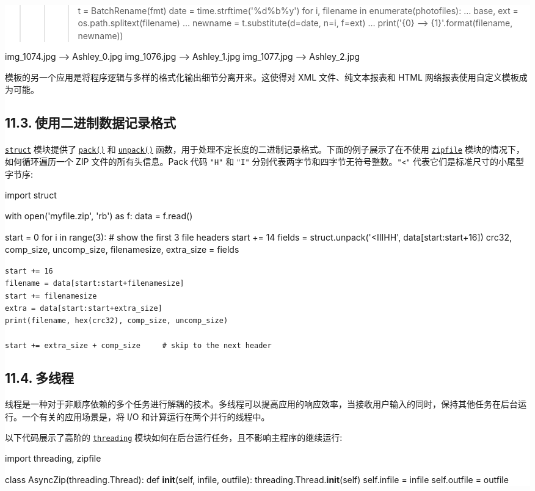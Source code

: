 >>> t = BatchRename(fmt)
>>> date = time.strftime('%d%b%y')
>>> for i, filename in enumerate(photofiles):
...     base, ext = os.path.splitext(filename)
...     newname = t.substitute(d=date, n=i, f=ext)
...     print('{0} --> {1}'.format(filename, newname))

img_1074.jpg --> Ashley_0.jpg
img_1076.jpg --> Ashley_1.jpg
img_1077.jpg --> Ashley_2.jpg

模板的另一个应用是将程序逻辑与多样的格式化输出细节分离开来。这使得对 XML 文件、纯文本报表和 HTML 网络报表使用自定义模板成为可能。

## 11.3. 使用二进制数据记录格式[](https://docs.python.org/zh-cn/3/tutorial/stdlib2.html#working-with-binary-data-record-layouts "永久链接至标题")

[`struct`](https://docs.python.org/zh-cn/3/library/struct.html#module-struct "struct: Interpret bytes as packed binary data.")  模块提供了  [`pack()`](https://docs.python.org/zh-cn/3/library/struct.html#struct.pack "struct.pack")  和  [`unpack()`](https://docs.python.org/zh-cn/3/library/struct.html#struct.unpack "struct.unpack")  函数，用于处理不定长度的二进制记录格式。下面的例子展示了在不使用  [`zipfile`](https://docs.python.org/zh-cn/3/library/zipfile.html#module-zipfile "zipfile: Read and write ZIP-format archive files.")  模块的情况下，如何循环遍历一个 ZIP 文件的所有头信息。Pack 代码  `"H"`  和  `"I"`  分别代表两字节和四字节无符号整数。`"<"`  代表它们是标准尺寸的小尾型字节序:

import struct

with open('myfile.zip', 'rb') as f:
    data = f.read()

start = 0
for i in range(3):                      # show the first 3 file headers
    start += 14
    fields = struct.unpack('<IIIHH', data[start:start+16])
    crc32, comp_size, uncomp_size, filenamesize, extra_size = fields

    start += 16
    filename = data[start:start+filenamesize]
    start += filenamesize
    extra = data[start:start+extra_size]
    print(filename, hex(crc32), comp_size, uncomp_size)

    start += extra_size + comp_size     # skip to the next header

## 11.4. 多线程[](https://docs.python.org/zh-cn/3/tutorial/stdlib2.html#multi-threading "永久链接至标题")

线程是一种对于非顺序依赖的多个任务进行解耦的技术。多线程可以提高应用的响应效率，当接收用户输入的同时，保持其他任务在后台运行。一个有关的应用场景是，将 I/O 和计算运行在两个并行的线程中。

以下代码展示了高阶的  [`threading`](https://docs.python.org/zh-cn/3/library/threading.html#module-threading "threading: Thread-based parallelism.")  模块如何在后台运行任务，且不影响主程序的继续运行:

import threading, zipfile

class AsyncZip(threading.Thread):
    def __init__(self, infile, outfile):
        threading.Thread.__init__(self)
        self.infile = infile
        self.outfile = outfile
